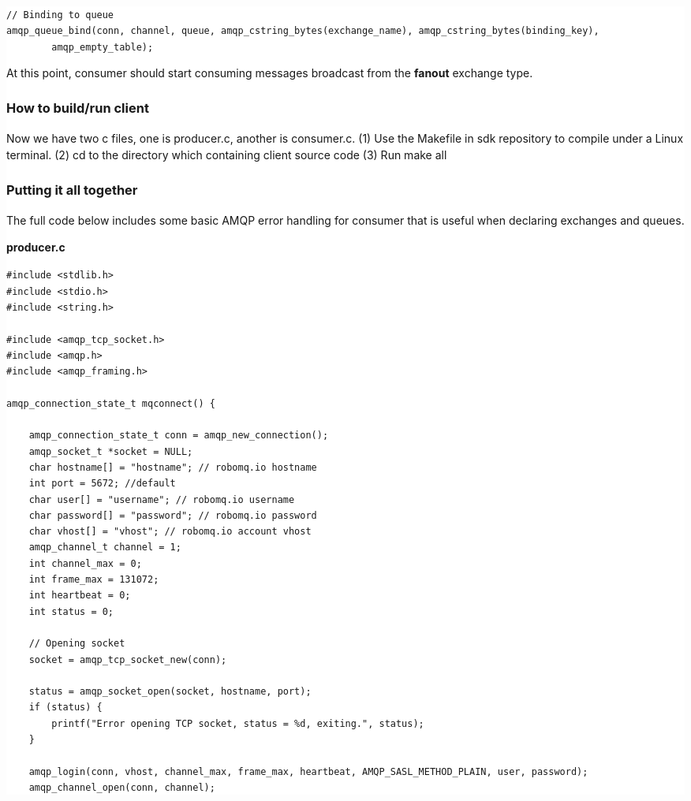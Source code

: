 	// Binding to queue
	amqp_queue_bind(conn, channel, queue, amqp_cstring_bytes(exchange_name), amqp_cstring_bytes(binding_key),
			amqp_empty_table);

At this point, consumer should start consuming messages broadcast from the **fanout** exchange type.

### How to build/run client
Now we have two c files, one is producer.c, another is consumer.c. 
(1) Use the Makefile in sdk repository to compile under a Linux terminal. 
(2) cd to the directory which containing client source code 
(3) Run make all


### Putting it all together
The full code below includes some basic AMQP error handling for consumer that is useful when declaring exchanges and queues.

**producer.c**

	#include <stdlib.h>
	#include <stdio.h>
	#include <string.h>
	
	#include <amqp_tcp_socket.h>
	#include <amqp.h>
	#include <amqp_framing.h>
	
	amqp_connection_state_t mqconnect() {
	
		amqp_connection_state_t conn = amqp_new_connection();
		amqp_socket_t *socket = NULL;
		char hostname[] = "hostname"; // robomq.io hostname
		int port = 5672; //default
		char user[] = "username"; // robomq.io username
		char password[] = "password"; // robomq.io password
	    char vhost[] = "vhost"; // robomq.io account vhost
		amqp_channel_t channel = 1;
		int channel_max = 0;
		int frame_max = 131072;
		int heartbeat = 0;
		int status = 0;
	
		// Opening socket
		socket = amqp_tcp_socket_new(conn);
	
		status = amqp_socket_open(socket, hostname, port);
		if (status) {
			printf("Error opening TCP socket, status = %d, exiting.", status);
		}
	
		amqp_login(conn, vhost, channel_max, frame_max, heartbeat, AMQP_SASL_METHOD_PLAIN, user, password);
		amqp_channel_open(conn, channel);
	